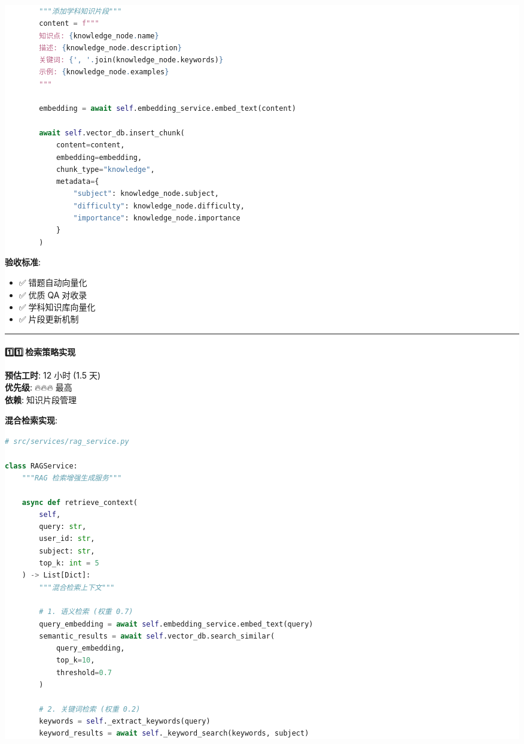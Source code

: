 ```python
        """添加学科知识片段"""
        content = f"""
        知识点: {knowledge_node.name}
        描述: {knowledge_node.description}
        关键词: {', '.join(knowledge_node.keywords)}
        示例: {knowledge_node.examples}
        """

        embedding = await self.embedding_service.embed_text(content)

        await self.vector_db.insert_chunk(
            content=content,
            embedding=embedding,
            chunk_type="knowledge",
            metadata={
                "subject": knowledge_node.subject,
                "difficulty": knowledge_node.difficulty,
                "importance": knowledge_node.importance
            }
        )
```

**验收标准**:

- ✅ 错题自动向量化
- ✅ 优质 QA 对收录
- ✅ 学科知识库向量化
- ✅ 片段更新机制

---

#### 1️⃣1️⃣ 检索策略实现

**预估工时**: 12 小时 (1.5 天)  
**优先级**: 🔥🔥🔥 最高  
**依赖**: 知识片段管理

**混合检索实现**:

```python
# src/services/rag_service.py

class RAGService:
    """RAG 检索增强生成服务"""

    async def retrieve_context(
        self,
        query: str,
        user_id: str,
        subject: str,
        top_k: int = 5
    ) -> List[Dict]:
        """混合检索上下文"""

        # 1. 语义检索 (权重 0.7)
        query_embedding = await self.embedding_service.embed_text(query)
        semantic_results = await self.vector_db.search_similar(
            query_embedding,
            top_k=10,
            threshold=0.7
        )

        # 2. 关键词检索 (权重 0.2)
        keywords = self._extract_keywords(query)
        keyword_results = await self._keyword_search(keywords, subject)

```